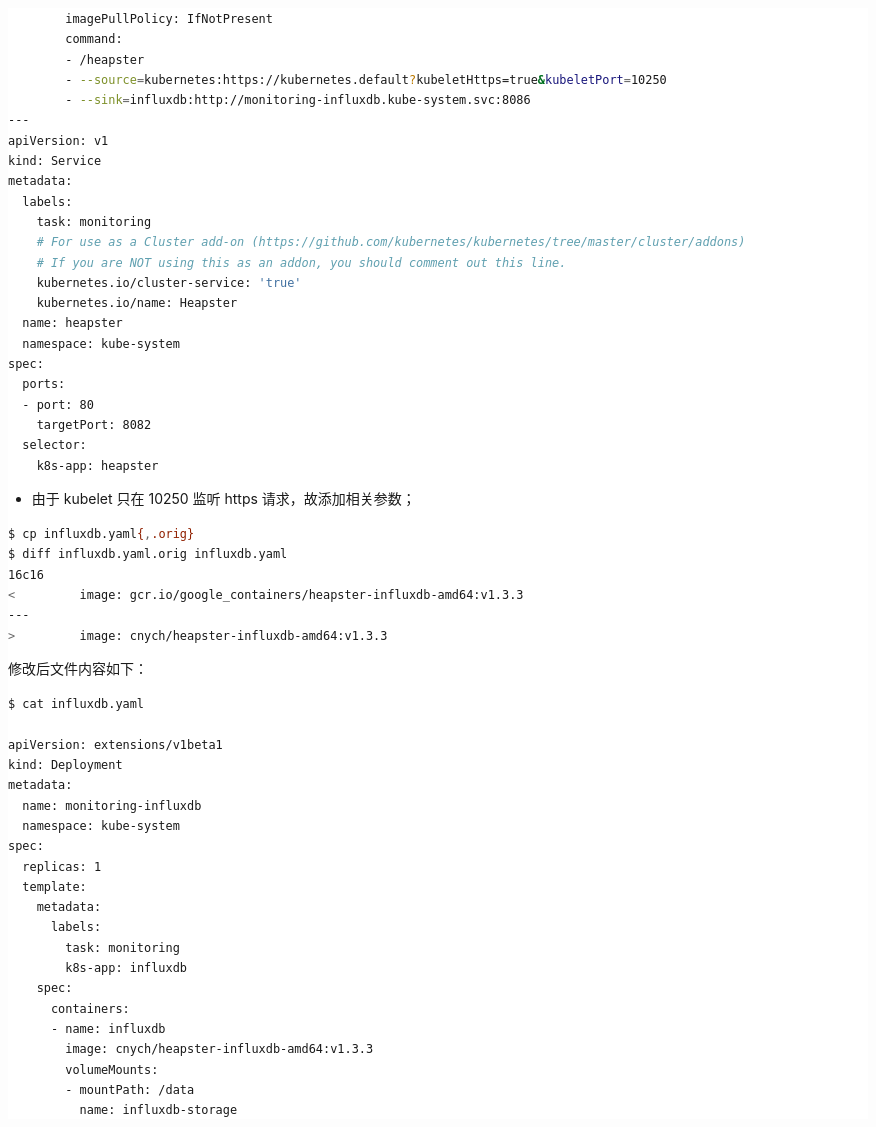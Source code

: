 ```sh
        imagePullPolicy: IfNotPresent
        command:
        - /heapster
        - --source=kubernetes:https://kubernetes.default?kubeletHttps=true&kubeletPort=10250
        - --sink=influxdb:http://monitoring-influxdb.kube-system.svc:8086
---
apiVersion: v1
kind: Service
metadata:
  labels:
    task: monitoring
    # For use as a Cluster add-on (https://github.com/kubernetes/kubernetes/tree/master/cluster/addons)
    # If you are NOT using this as an addon, you should comment out this line.
    kubernetes.io/cluster-service: 'true'
    kubernetes.io/name: Heapster
  name: heapster
  namespace: kube-system
spec:
  ports:
  - port: 80
    targetPort: 8082
  selector:
    k8s-app: heapster
```



- 由于 kubelet 只在 10250 监听 https 请求，故添加相关参数；



```sh
$ cp influxdb.yaml{,.orig}
$ diff influxdb.yaml.orig influxdb.yaml
16c16
<         image: gcr.io/google_containers/heapster-influxdb-amd64:v1.3.3
---
>         image: cnych/heapster-influxdb-amd64:v1.3.3
```



修改后文件内容如下：



```sh
$ cat influxdb.yaml
 
apiVersion: extensions/v1beta1
kind: Deployment
metadata:
  name: monitoring-influxdb
  namespace: kube-system
spec:
  replicas: 1
  template:
    metadata:
      labels:
        task: monitoring
        k8s-app: influxdb
    spec:
      containers:
      - name: influxdb
        image: cnych/heapster-influxdb-amd64:v1.3.3
        volumeMounts:
        - mountPath: /data
          name: influxdb-storage
```
